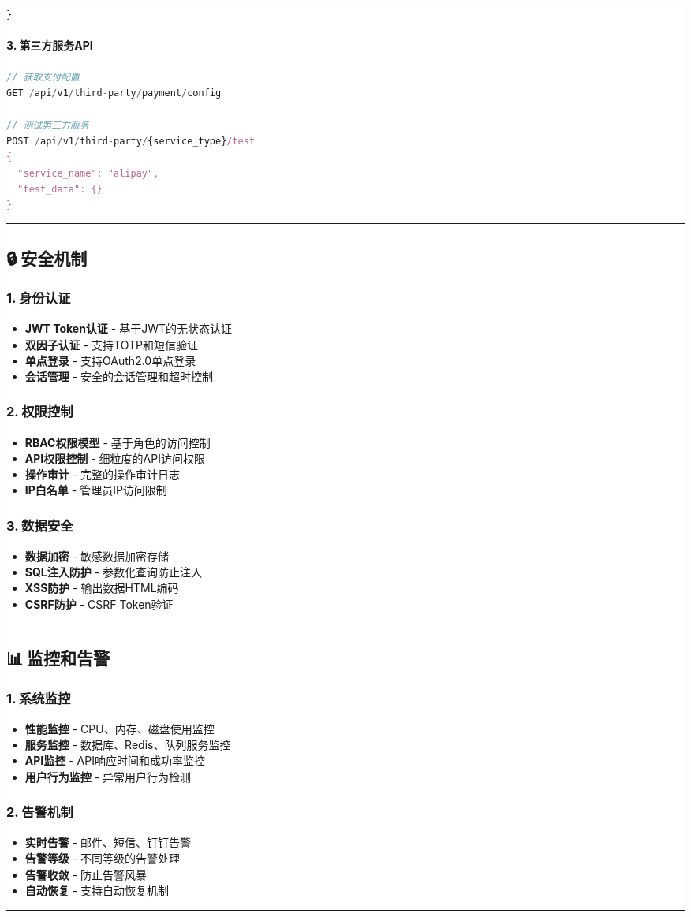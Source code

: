 ```javascript
}
```

#### 3. 第三方服务API
```javascript
// 获取支付配置
GET /api/v1/third-party/payment/config

// 测试第三方服务
POST /api/v1/third-party/{service_type}/test
{
  "service_name": "alipay",
  "test_data": {}
}
```

---

## 🔒 安全机制

### 1. 身份认证
- **JWT Token认证** - 基于JWT的无状态认证
- **双因子认证** - 支持TOTP和短信验证
- **单点登录** - 支持OAuth2.0单点登录
- **会话管理** - 安全的会话管理和超时控制

### 2. 权限控制
- **RBAC权限模型** - 基于角色的访问控制
- **API权限控制** - 细粒度的API访问权限
- **操作审计** - 完整的操作审计日志
- **IP白名单** - 管理员IP访问限制

### 3. 数据安全
- **数据加密** - 敏感数据加密存储
- **SQL注入防护** - 参数化查询防止注入
- **XSS防护** - 输出数据HTML编码
- **CSRF防护** - CSRF Token验证

---

## 📊 监控和告警

### 1. 系统监控
- **性能监控** - CPU、内存、磁盘使用监控
- **服务监控** - 数据库、Redis、队列服务监控
- **API监控** - API响应时间和成功率监控
- **用户行为监控** - 异常用户行为检测

### 2. 告警机制
- **实时告警** - 邮件、短信、钉钉告警
- **告警等级** - 不同等级的告警处理
- **告警收敛** - 防止告警风暴
- **自动恢复** - 支持自动恢复机制

---